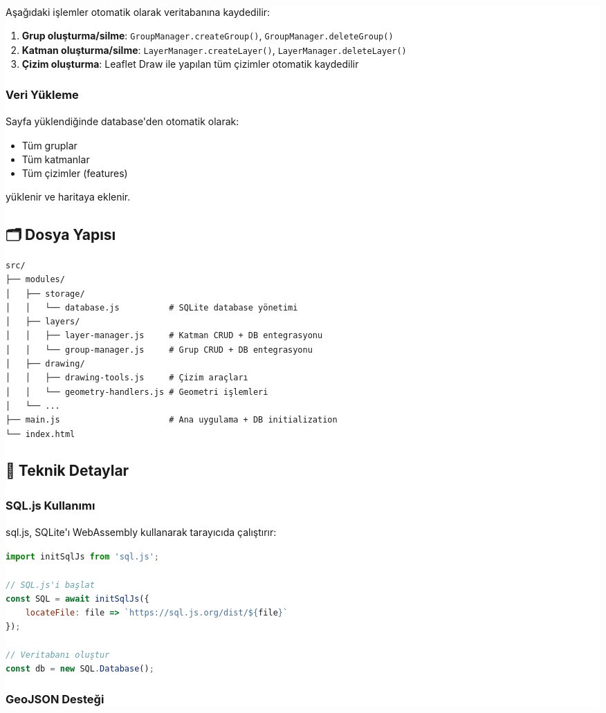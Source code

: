 Aşağıdaki işlemler otomatik olarak veritabanına kaydedilir:

1. **Grup oluşturma/silme**: `GroupManager.createGroup()`, `GroupManager.deleteGroup()`
2. **Katman oluşturma/silme**: `LayerManager.createLayer()`, `LayerManager.deleteLayer()`
3. **Çizim oluşturma**: Leaflet Draw ile yapılan tüm çizimler otomatik kaydedilir

### Veri Yükleme

Sayfa yüklendiğinde database'den otomatik olarak:
- Tüm gruplar
- Tüm katmanlar
- Tüm çizimler (features)

yüklenir ve haritaya eklenir.

## 🗂️ Dosya Yapısı

```
src/
├── modules/
│   ├── storage/
│   │   └── database.js          # SQLite database yönetimi
│   ├── layers/
│   │   ├── layer-manager.js     # Katman CRUD + DB entegrasyonu
│   │   └── group-manager.js     # Grup CRUD + DB entegrasyonu
│   ├── drawing/
│   │   ├── drawing-tools.js     # Çizim araçları
│   │   └── geometry-handlers.js # Geometri işlemleri
│   └── ...
├── main.js                      # Ana uygulama + DB initialization
└── index.html
```

## 🔧 Teknik Detaylar

### SQL.js Kullanımı

sql.js, SQLite'ı WebAssembly kullanarak tarayıcıda çalıştırır:

```javascript
import initSqlJs from 'sql.js';

// SQL.js'i başlat
const SQL = await initSqlJs({
    locateFile: file => `https://sql.js.org/dist/${file}`
});

// Veritabanı oluştur
const db = new SQL.Database();
```

### GeoJSON Desteği
